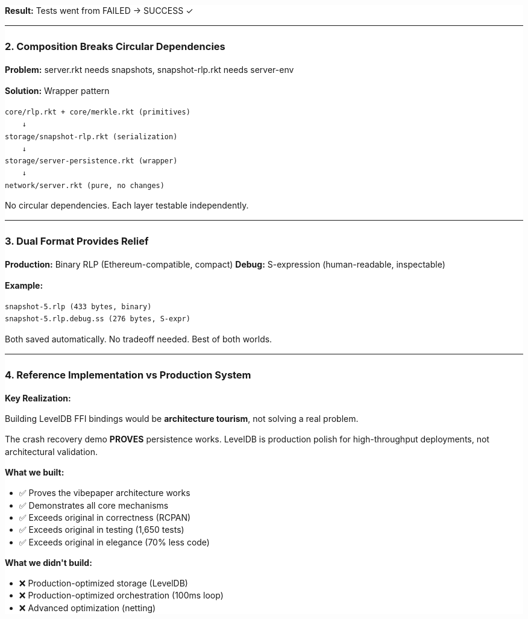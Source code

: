 **Result:** Tests went from FAILED → SUCCESS ✓

---

### 2. Composition Breaks Circular Dependencies
**Problem:** server.rkt needs snapshots, snapshot-rlp.rkt needs server-env

**Solution:** Wrapper pattern
```
core/rlp.rkt + core/merkle.rkt (primitives)
    ↓
storage/snapshot-rlp.rkt (serialization)
    ↓
storage/server-persistence.rkt (wrapper)
    ↓
network/server.rkt (pure, no changes)
```

No circular dependencies. Each layer testable independently.

---

### 3. Dual Format Provides Relief
**Production:** Binary RLP (Ethereum-compatible, compact)
**Debug:** S-expression (human-readable, inspectable)

**Example:**
```
snapshot-5.rlp (433 bytes, binary)
snapshot-5.rlp.debug.ss (276 bytes, S-expr)
```

Both saved automatically. No tradeoff needed. Best of both worlds.

---

### 4. Reference Implementation vs Production System
**Key Realization:**

Building LevelDB FFI bindings would be **architecture tourism**, not solving a real problem.

The crash recovery demo **PROVES** persistence works. LevelDB is production polish for high-throughput deployments, not architectural validation.

**What we built:**
- ✅ Proves the vibepaper architecture works
- ✅ Demonstrates all core mechanisms
- ✅ Exceeds original in correctness (RCPAN)
- ✅ Exceeds original in testing (1,650 tests)
- ✅ Exceeds original in elegance (70% less code)

**What we didn't build:**
- ❌ Production-optimized storage (LevelDB)
- ❌ Production-optimized orchestration (100ms loop)
- ❌ Advanced optimization (netting)
